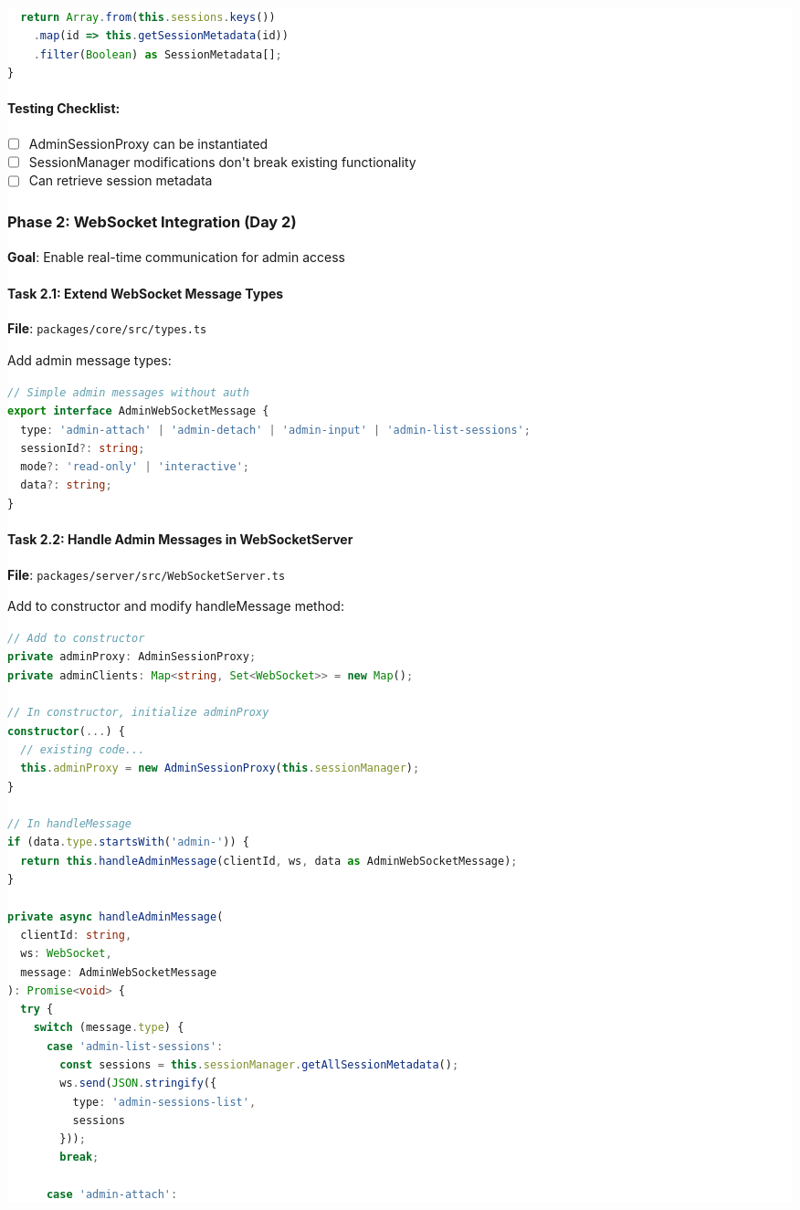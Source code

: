 ```typescript
  return Array.from(this.sessions.keys())
    .map(id => this.getSessionMetadata(id))
    .filter(Boolean) as SessionMetadata[];
}
```

#### Testing Checklist:
- [ ] AdminSessionProxy can be instantiated
- [ ] SessionManager modifications don't break existing functionality
- [ ] Can retrieve session metadata

### Phase 2: WebSocket Integration (Day 2)

**Goal**: Enable real-time communication for admin access

#### Task 2.1: Extend WebSocket Message Types
**File**: `packages/core/src/types.ts`

Add admin message types:
```typescript
// Simple admin messages without auth
export interface AdminWebSocketMessage {
  type: 'admin-attach' | 'admin-detach' | 'admin-input' | 'admin-list-sessions';
  sessionId?: string;
  mode?: 'read-only' | 'interactive';
  data?: string;
}
```

#### Task 2.2: Handle Admin Messages in WebSocketServer
**File**: `packages/server/src/WebSocketServer.ts`

Add to constructor and modify handleMessage method:
```typescript
// Add to constructor
private adminProxy: AdminSessionProxy;
private adminClients: Map<string, Set<WebSocket>> = new Map();

// In constructor, initialize adminProxy
constructor(...) {
  // existing code...
  this.adminProxy = new AdminSessionProxy(this.sessionManager);
}

// In handleMessage
if (data.type.startsWith('admin-')) {
  return this.handleAdminMessage(clientId, ws, data as AdminWebSocketMessage);
}

private async handleAdminMessage(
  clientId: string, 
  ws: WebSocket, 
  message: AdminWebSocketMessage
): Promise<void> {
  try {
    switch (message.type) {
      case 'admin-list-sessions':
        const sessions = this.sessionManager.getAllSessionMetadata();
        ws.send(JSON.stringify({ 
          type: 'admin-sessions-list', 
          sessions 
        }));
        break;
        
      case 'admin-attach':
```